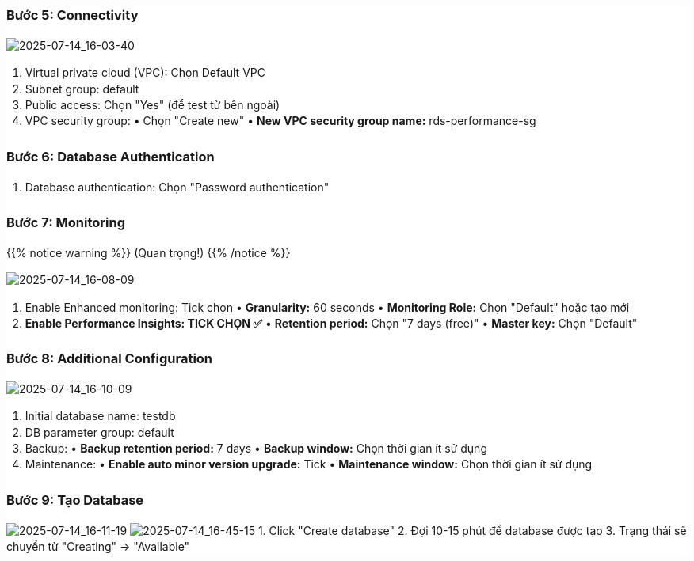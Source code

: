 
### Bước 5: Connectivity
<img src="/images/2025-07-14_16-03-40.png" alt="2025-07-14_16-03-40" width="800">

1. Virtual private cloud (VPC): Chọn Default VPC
2. Subnet group: default
3. Public access: Chọn "Yes" (để test từ bên ngoài)
4. VPC security group: 
   • Chọn "Create new"
   • **New VPC security group name:** rds-performance-sg


### Bước 6: Database Authentication

1. Database authentication: Chọn "Password authentication"



### Bước 7: Monitoring 
{{% notice warning %}}
(Quan trọng!)
{{% /notice %}}

<img src="/images/2025-07-14_16-08-09.png" alt="2025-07-14_16-08-09" width="800">

1. Enable Enhanced monitoring: Tick chọn
   • **Granularity:** 60 seconds
   • **Monitoring Role:** Chọn "Default" hoặc tạo mới
2. **Enable Performance Insights: TICK CHỌN ✅**
   • **Retention period:** Chọn "7 days (free)"
   • **Master key:** Chọn "Default"



### Bước 8: Additional Configuration
<img src="/images/2025-07-14_16-10-09.png" alt="2025-07-14_16-10-09" width="800">

1. Initial database name: testdb
2. DB parameter group: default
3. Backup:
   • **Backup retention period:** 7 days
   • **Backup window:** Chọn thời gian ít sử dụng
4. Maintenance:
   • **Enable auto minor version upgrade:** Tick
   • **Maintenance window:** Chọn thời gian ít sử dụng



### Bước 9: Tạo Database
<img src="/images/2025-07-14_16-11-19.png" alt="2025-07-14_16-11-19" width="800">
<img src="/images/2025-07-14_16-45-15.png" alt="2025-07-14_16-45-15" width="800">
1. Click "Create database"
2. Đợi 10-15 phút để database được tạo
3. Trạng thái sẽ chuyển từ "Creating" → "Available"
